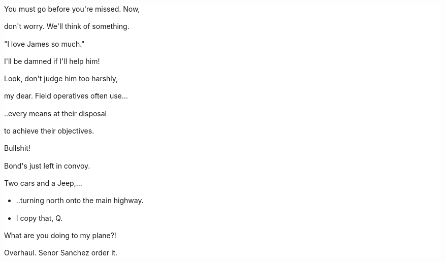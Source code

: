    

                   

You must go before you're missed. Now,

don't worry. We'll think of something.



   

                   

"l love James so much."

I'll be damned if I'll help him!



   

                   

Look, don't judge him too harshly,

my dear. Field operatives often use...



   

                   

..every means at their disposal

to achieve their objectives.



   

                   

Bullshit!



   

                   

Bond's just left in convoy.

Two cars and a Jeep,...



   

                   

- ..turning north onto the main highway.

- I copy that, Q.



   

                   

What are you doing to my plane?!



   

                   

Overhaul. Senor Sanchez order it.
